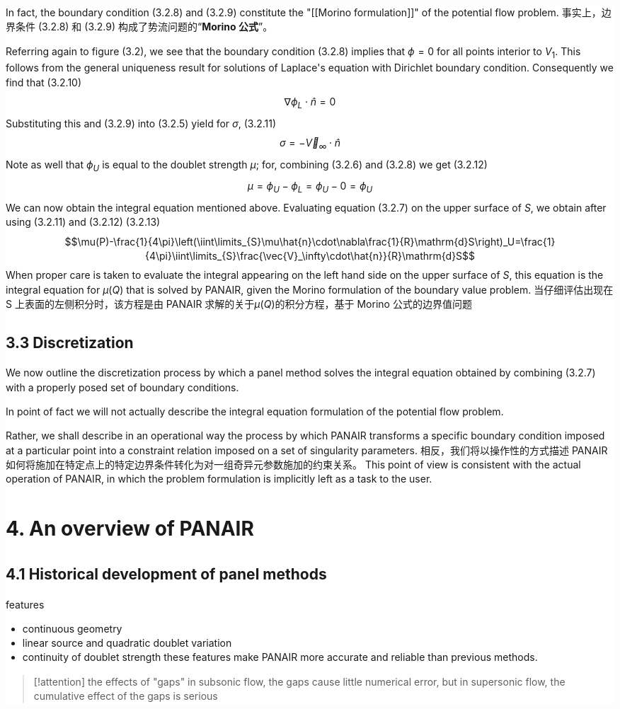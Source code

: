 In fact, the boundary condition (3.2.8) and (3.2.9) constitute the "[[Morino formulation]]" of the potential flow problem.
事实上，边界条件 (3.2.8) 和 (3.2.9) 构成了势流问题的“**Morino 公式**”。

Referring again to figure (3.2), we see that the boundary condition (3.2.8) implies that $\phi=0$ for all points interior to $V_1$. This follows from the general uniqueness result for solutions of Laplace's equation with Dirichlet boundary condition. Consequently we find that 
(3.2.10) $$\nabla\phi_L\cdot\hat{n}=0$$
Substituting this and (3.2.9) into (3.2.5) yield for $\sigma$,
(3.2.11)$$\sigma=-\vec{V}_\infty\cdot\hat{n}$$
Note as well that $\phi_U$ is equal to the doublet strength $\mu$; for, combining (3.2.6) and (3.2.8) we get
(3.2.12) $$\mu=\phi_U-\phi_L=\phi_U-0=\phi_U$$
We can now obtain the integral equation mentioned above.
Evaluating equation (3.2.7) on the upper surface of $S$, we obtain after using (3.2.11) and (3.2.12)
(3.2.13) $$\mu(P)-\frac{1}{4\pi}\left(\iint\limits_{S}\mu\hat{n}\cdot\nabla\frac{1}{R}\mathrm{d}S\right)_U=\frac{1}{4\pi}\iint\limits_{S}\frac{\vec{V}_\infty\cdot\hat{n}}{R}\mathrm{d}S$$
When proper care is taken to evaluate the integral appearing on the left hand side on the upper surface of $S$, this equation is the integral equation for $\mu(Q)$ that is solved by PANAIR, given the Morino formulation of the boundary value problem.
当仔细评估出现在 S 上表面的左侧积分时，该方程是由 PANAIR 求解的关于$\mu(Q)$的积分方程，基于 Morino 公式的边界值问题

## 3.3 Discretization

We now outline the discretization process by which a panel method solves the integral equation obtained by combining (3.2.7) with a properly posed set of boundary conditions.

In point of fact we will not actually describe the integral equation formulation of the potential flow problem.

Rather, we shall describe in an operational way the process by which PANAIR transforms a specific boundary condition imposed at a particular point into a constraint relation imposed on a set of singularity parameters.
相反，我们将以操作性的方式描述 PANAIR 如何将施加在特定点上的特定边界条件转化为对一组奇异元参数施加的约束关系。
This point of view is consistent with the actual operation of PANAIR, in which the problem formulation is implicitly left as a task to the user.


# 4. An overview of PANAIR

## 4.1 Historical development of panel methods

features
- continuous geometry
- linear source and quadratic doublet variation
- continuity of doublet strength
these features make PANAIR more accurate and reliable than previous methods.

>[!attention] the effects of "gaps"
>in subsonic flow, the gaps cause little numerical error,
>but in supersonic flow, the cumulative effect of the gaps is serious
